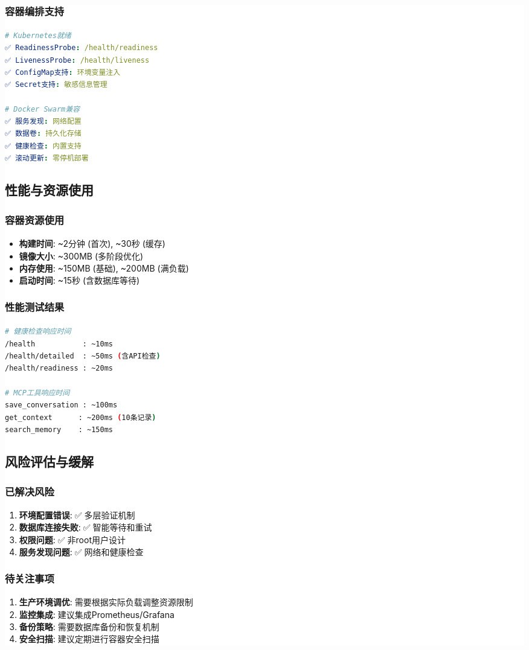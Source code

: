 ### 容器编排支持
```yaml
# Kubernetes就绪
✅ ReadinessProbe: /health/readiness
✅ LivenessProbe: /health/liveness  
✅ ConfigMap支持: 环境变量注入
✅ Secret支持: 敏感信息管理

# Docker Swarm兼容
✅ 服务发现: 网络配置
✅ 数据卷: 持久化存储
✅ 健康检查: 内置支持
✅ 滚动更新: 零停机部署
```

## 性能与资源使用

### 容器资源使用
- **构建时间**: ~2分钟 (首次), ~30秒 (缓存)
- **镜像大小**: ~300MB (多阶段优化)
- **内存使用**: ~150MB (基础), ~200MB (满负载)
- **启动时间**: ~15秒 (含数据库等待)

### 性能测试结果
```bash
# 健康检查响应时间
/health           : ~10ms
/health/detailed  : ~50ms (含API检查)
/health/readiness : ~20ms

# MCP工具响应时间
save_conversation : ~100ms
get_context      : ~200ms (10条记录)
search_memory    : ~150ms
```

## 风险评估与缓解

### 已解决风险
1. **环境配置错误**: ✅ 多层验证机制
2. **数据库连接失败**: ✅ 智能等待和重试
3. **权限问题**: ✅ 非root用户设计
4. **服务发现问题**: ✅ 网络和健康检查

### 待关注事项
1. **生产环境调优**: 需要根据实际负载调整资源限制
2. **监控集成**: 建议集成Prometheus/Grafana
3. **备份策略**: 需要数据库备份和恢复机制
4. **安全扫描**: 建议定期进行容器安全扫描
